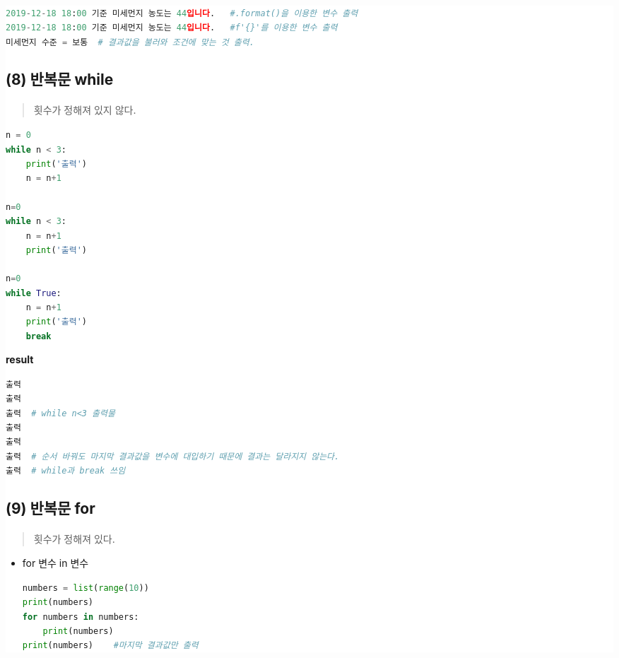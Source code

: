   ```python
  2019-12-18 18:00 기준 미세먼지 농도는 44입니다.	#.format()을 이용한 변수 출력
  2019-12-18 18:00 기준 미세먼지 농도는 44입니다.	#f'{}'를 이용한 변수 출력
  미세먼지 수준 = 보통	# 결과값을 불러와 조건에 맞는 것 출력.
  ```






## (8) 반복문 while 

> 횟수가 정해져 있지 않다.

```python
n = 0
while n < 3:
    print('출력')
    n = n+1

n=0
while n < 3:
    n = n+1
    print('출력')

n=0
while True:
    n = n+1
    print('출력')
    break
```

**result**

```python
출력
출력
출력	# while n<3 출력물
출력
출력
출력	# 순서 바꿔도 마지막 결과값을 변수에 대입하기 때문에 결과는 달라지지 않는다.
출력	# while과 break 쓰임 
```





## (9) 반복문 for 

> 횟수가 정해져 있다.

- for 변수 in 변수

  ```python
  numbers = list(range(10))
  print(numbers)
  for numbers in numbers:
      print(numbers)
  print(numbers)	#마지막 결과값만 출력
  ```
